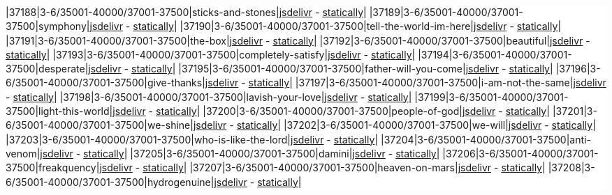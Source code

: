 |37188|3-6/35001-40000/37001-37500|sticks-and-stones|[jsdelivr](https://cdn.jsdelivr.net/gh/dbchord/png-c-1280x720_3-6/35001-40000/37001-37500/sticks-and-stones.png) - [statically](https://cdn.statically.io/gh/dbchord/png-c-1280x720_3-6/img/35001-40000/37001-37500/sticks-and-stones.png)|
|37189|3-6/35001-40000/37001-37500|symphony|[jsdelivr](https://cdn.jsdelivr.net/gh/dbchord/png-c-1280x720_3-6/35001-40000/37001-37500/symphony.png) - [statically](https://cdn.statically.io/gh/dbchord/png-c-1280x720_3-6/img/35001-40000/37001-37500/symphony.png)|
|37190|3-6/35001-40000/37001-37500|tell-the-world-im-here|[jsdelivr](https://cdn.jsdelivr.net/gh/dbchord/png-c-1280x720_3-6/35001-40000/37001-37500/tell-the-world-im-here.png) - [statically](https://cdn.statically.io/gh/dbchord/png-c-1280x720_3-6/img/35001-40000/37001-37500/tell-the-world-im-here.png)|
|37191|3-6/35001-40000/37001-37500|the-box|[jsdelivr](https://cdn.jsdelivr.net/gh/dbchord/png-c-1280x720_3-6/35001-40000/37001-37500/the-box.png) - [statically](https://cdn.statically.io/gh/dbchord/png-c-1280x720_3-6/img/35001-40000/37001-37500/the-box.png)|
|37192|3-6/35001-40000/37001-37500|beautiful|[jsdelivr](https://cdn.jsdelivr.net/gh/dbchord/png-c-1280x720_3-6/35001-40000/37001-37500/beautiful.png) - [statically](https://cdn.statically.io/gh/dbchord/png-c-1280x720_3-6/img/35001-40000/37001-37500/beautiful.png)|
|37193|3-6/35001-40000/37001-37500|completely-satisfy|[jsdelivr](https://cdn.jsdelivr.net/gh/dbchord/png-c-1280x720_3-6/35001-40000/37001-37500/completely-satisfy.png) - [statically](https://cdn.statically.io/gh/dbchord/png-c-1280x720_3-6/img/35001-40000/37001-37500/completely-satisfy.png)|
|37194|3-6/35001-40000/37001-37500|desperate|[jsdelivr](https://cdn.jsdelivr.net/gh/dbchord/png-c-1280x720_3-6/35001-40000/37001-37500/desperate.png) - [statically](https://cdn.statically.io/gh/dbchord/png-c-1280x720_3-6/img/35001-40000/37001-37500/desperate.png)|
|37195|3-6/35001-40000/37001-37500|father-will-you-come|[jsdelivr](https://cdn.jsdelivr.net/gh/dbchord/png-c-1280x720_3-6/35001-40000/37001-37500/father-will-you-come.png) - [statically](https://cdn.statically.io/gh/dbchord/png-c-1280x720_3-6/img/35001-40000/37001-37500/father-will-you-come.png)|
|37196|3-6/35001-40000/37001-37500|give-thanks|[jsdelivr](https://cdn.jsdelivr.net/gh/dbchord/png-c-1280x720_3-6/35001-40000/37001-37500/give-thanks.png) - [statically](https://cdn.statically.io/gh/dbchord/png-c-1280x720_3-6/img/35001-40000/37001-37500/give-thanks.png)|
|37197|3-6/35001-40000/37001-37500|i-am-not-the-same|[jsdelivr](https://cdn.jsdelivr.net/gh/dbchord/png-c-1280x720_3-6/35001-40000/37001-37500/i-am-not-the-same.png) - [statically](https://cdn.statically.io/gh/dbchord/png-c-1280x720_3-6/img/35001-40000/37001-37500/i-am-not-the-same.png)|
|37198|3-6/35001-40000/37001-37500|lavish-your-love|[jsdelivr](https://cdn.jsdelivr.net/gh/dbchord/png-c-1280x720_3-6/35001-40000/37001-37500/lavish-your-love.png) - [statically](https://cdn.statically.io/gh/dbchord/png-c-1280x720_3-6/img/35001-40000/37001-37500/lavish-your-love.png)|
|37199|3-6/35001-40000/37001-37500|light-this-world|[jsdelivr](https://cdn.jsdelivr.net/gh/dbchord/png-c-1280x720_3-6/35001-40000/37001-37500/light-this-world.png) - [statically](https://cdn.statically.io/gh/dbchord/png-c-1280x720_3-6/img/35001-40000/37001-37500/light-this-world.png)|
|37200|3-6/35001-40000/37001-37500|people-of-god|[jsdelivr](https://cdn.jsdelivr.net/gh/dbchord/png-c-1280x720_3-6/35001-40000/37001-37500/people-of-god.png) - [statically](https://cdn.statically.io/gh/dbchord/png-c-1280x720_3-6/img/35001-40000/37001-37500/people-of-god.png)|
|37201|3-6/35001-40000/37001-37500|we-shine|[jsdelivr](https://cdn.jsdelivr.net/gh/dbchord/png-c-1280x720_3-6/35001-40000/37001-37500/we-shine.png) - [statically](https://cdn.statically.io/gh/dbchord/png-c-1280x720_3-6/img/35001-40000/37001-37500/we-shine.png)|
|37202|3-6/35001-40000/37001-37500|we-will|[jsdelivr](https://cdn.jsdelivr.net/gh/dbchord/png-c-1280x720_3-6/35001-40000/37001-37500/we-will.png) - [statically](https://cdn.statically.io/gh/dbchord/png-c-1280x720_3-6/img/35001-40000/37001-37500/we-will.png)|
|37203|3-6/35001-40000/37001-37500|who-is-like-the-lord|[jsdelivr](https://cdn.jsdelivr.net/gh/dbchord/png-c-1280x720_3-6/35001-40000/37001-37500/who-is-like-the-lord.png) - [statically](https://cdn.statically.io/gh/dbchord/png-c-1280x720_3-6/img/35001-40000/37001-37500/who-is-like-the-lord.png)|
|37204|3-6/35001-40000/37001-37500|anti-venom|[jsdelivr](https://cdn.jsdelivr.net/gh/dbchord/png-c-1280x720_3-6/35001-40000/37001-37500/anti-venom.png) - [statically](https://cdn.statically.io/gh/dbchord/png-c-1280x720_3-6/img/35001-40000/37001-37500/anti-venom.png)|
|37205|3-6/35001-40000/37001-37500|damini|[jsdelivr](https://cdn.jsdelivr.net/gh/dbchord/png-c-1280x720_3-6/35001-40000/37001-37500/damini.png) - [statically](https://cdn.statically.io/gh/dbchord/png-c-1280x720_3-6/img/35001-40000/37001-37500/damini.png)|
|37206|3-6/35001-40000/37001-37500|freakquency|[jsdelivr](https://cdn.jsdelivr.net/gh/dbchord/png-c-1280x720_3-6/35001-40000/37001-37500/freakquency.png) - [statically](https://cdn.statically.io/gh/dbchord/png-c-1280x720_3-6/img/35001-40000/37001-37500/freakquency.png)|
|37207|3-6/35001-40000/37001-37500|heaven-on-mars|[jsdelivr](https://cdn.jsdelivr.net/gh/dbchord/png-c-1280x720_3-6/35001-40000/37001-37500/heaven-on-mars.png) - [statically](https://cdn.statically.io/gh/dbchord/png-c-1280x720_3-6/img/35001-40000/37001-37500/heaven-on-mars.png)|
|37208|3-6/35001-40000/37001-37500|hydrogenuine|[jsdelivr](https://cdn.jsdelivr.net/gh/dbchord/png-c-1280x720_3-6/35001-40000/37001-37500/hydrogenuine.png) - [statically](https://cdn.statically.io/gh/dbchord/png-c-1280x720_3-6/img/35001-40000/37001-37500/hydrogenuine.png)|